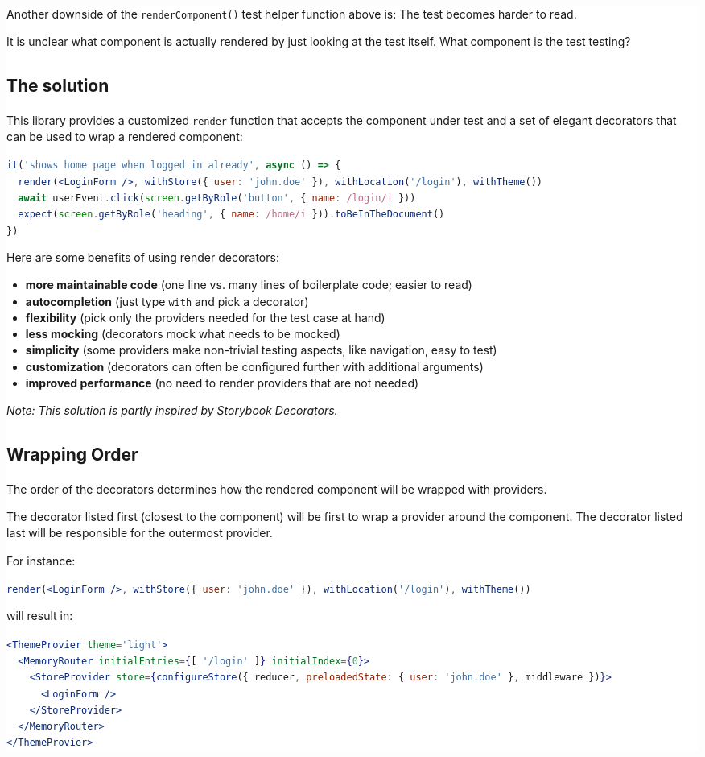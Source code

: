 Another downside of the `renderComponent()` test helper function above is: The test becomes harder to read.

It is unclear what component is actually rendered by just looking at the test itself. What component is the test testing?

## The solution

This library provides a customized `render` function that accepts the component under test and a set of elegant decorators that can be used to wrap a rendered component:

```jsx
it('shows home page when logged in already', async () => {
  render(<LoginForm />, withStore({ user: 'john.doe' }), withLocation('/login'), withTheme())
  await userEvent.click(screen.getByRole('button', { name: /login/i }))
  expect(screen.getByRole('heading', { name: /home/i })).toBeInTheDocument()
})
```

Here are some benefits of using render decorators:

- **more maintainable code** (one line vs. many lines of boilerplate code; easier to read)
- **autocompletion** (just type `with` and pick a decorator)
- **flexibility** (pick only the providers needed for the test case at hand)
- **less mocking** (decorators mock what needs to be mocked)
- **simplicity** (some providers make non-trivial testing aspects, like navigation, easy to test)
- **customization** (decorators can often be configured further with additional arguments)
- **improved performance** (no need to render providers that are not needed)

_Note: This solution is partly inspired by [Storybook Decorators](https://storybook.js.org/docs/react/writing-stories/decorators)._

## Wrapping Order

The order of the decorators determines how the rendered component will be wrapped with providers.



The decorator listed first (closest to the component) will be first to wrap a provider around the component. The decorator listed last will be responsible for the outermost provider.

For instance:

```jsx
render(<LoginForm />, withStore({ user: 'john.doe' }), withLocation('/login'), withTheme())
```

will result in:

```jsx
<ThemeProvier theme='light'>
  <MemoryRouter initialEntries={[ '/login' ]} initialIndex={0}>
    <StoreProvider store={configureStore({ reducer, preloadedState: { user: 'john.doe' }, middleware })}>
      <LoginForm />
    </StoreProvider>
  </MemoryRouter>
</ThemeProvier>
```
